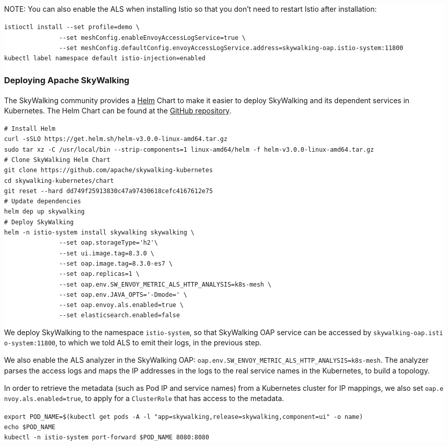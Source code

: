 NOTE:
You can also enable the ALS when installing Istio so that you don’t need to restart Istio after installation:

```shell
istioctl install --set profile=demo \
               --set meshConfig.enableEnvoyAccessLogService=true \
               --set meshConfig.defaultConfig.envoyAccessLogService.address=skywalking-oap.istio-system:11800
kubectl label namespace default istio-injection=enabled
```

### Deploying Apache SkyWalking

The SkyWalking community provides a [Helm](https://helm.sh) Chart to make it easier to deploy SkyWalking and its dependent services in Kubernetes. The Helm Chart can be found at the [GitHub repository](https://github.com/apache/skywalking-kubernetes).

```shell
# Install Helm
curl -sSLO https://get.helm.sh/helm-v3.0.0-linux-amd64.tar.gz
sudo tar xz -C /usr/local/bin --strip-components=1 linux-amd64/helm -f helm-v3.0.0-linux-amd64.tar.gz
# Clone SkyWalking Helm Chart
git clone https://github.com/apache/skywalking-kubernetes
cd skywalking-kubernetes/chart
git reset --hard dd749f25913830c47a97430618cefc4167612e75
# Update dependencies
helm dep up skywalking
# Deploy SkyWalking
helm -n istio-system install skywalking skywalking \
               --set oap.storageType='h2'\
               --set ui.image.tag=8.3.0 \
               --set oap.image.tag=8.3.0-es7 \
               --set oap.replicas=1 \
               --set oap.env.SW_ENVOY_METRIC_ALS_HTTP_ANALYSIS=k8s-mesh \
               --set oap.env.JAVA_OPTS='-Dmode=' \
               --set oap.envoy.als.enabled=true \
               --set elasticsearch.enabled=false
```

We deploy SkyWalking to the namespace `istio-system`, so that SkyWalking OAP service can be accessed by `skywalking-oap.istio-system:11800`, to which we told ALS to emit their logs, in the previous step.

We also enable the ALS analyzer in the SkyWalking OAP: `oap.env.SW_ENVOY_METRIC_ALS_HTTP_ANALYSIS=k8s-mesh`. The analyzer parses the access logs and maps the IP addresses in the logs to the real service names in the Kubernetes, to build a topology.

In order to retrieve the metadata (such as Pod IP and service names) from a Kubernetes cluster for IP mappings, we also set `oap.envoy.als.enabled=true`, to apply for a `ClusterRole` that has access to the metadata.

```shell
export POD_NAME=$(kubectl get pods -A -l "app=skywalking,release=skywalking,component=ui" -o name)
echo $POD_NAME
kubectl -n istio-system port-forward $POD_NAME 8080:8080
```
